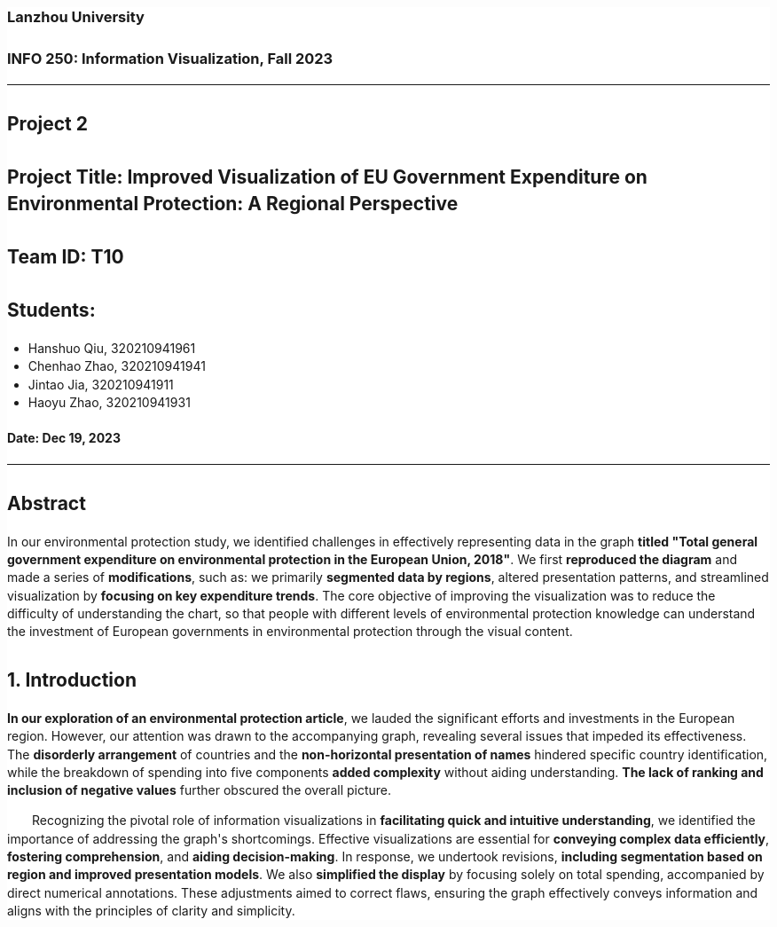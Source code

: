 ### Lanzhou University
### INFO 250: Information Visualization, Fall 2023
---

## Project 2

## Project Title: Improved Visualization of EU Government Expenditure on Environmental Protection: A Regional Perspective

## Team ID: T10

## Students:
- Hanshuo Qiu, 320210941961
- Chenhao Zhao, 320210941941
- Jintao Jia, 320210941911
- Haoyu Zhao, 320210941931
#### Date: Dec 19, 2023
---
## Abstract

In our environmental protection study, we identified challenges in effectively representing data in the graph **titled "Total general government expenditure on environmental protection in the European Union, 2018"**. We first **reproduced the diagram** and made a series of **modifications**, such as: we primarily **segmented data by regions**, altered presentation patterns, and streamlined visualization by **focusing on key expenditure trends**. The core objective of improving the visualization was to reduce the difficulty of understanding the chart, so that people with different levels of environmental protection knowledge can understand the investment of European governments in environmental protection through the visual content.

## 1. Introduction
**In our exploration of an environmental protection article**, we lauded the significant efforts and investments in the European region. However, our attention was drawn to the accompanying graph, revealing several issues that impeded its effectiveness. The **disorderly arrangement** of countries and the **non-horizontal presentation of names** hindered specific country identification, while the breakdown of spending into five components **added complexity** without aiding understanding. **The lack of ranking and inclusion of negative values** further obscured the overall picture.

&ensp;&ensp;&ensp;&ensp;Recognizing the pivotal role of information visualizations in **facilitating quick and intuitive understanding**, we identified the importance of addressing the graph's shortcomings. Effective visualizations are essential for **conveying complex data efficiently**, **fostering comprehension**, and **aiding decision-making**. In response, we undertook revisions, **including segmentation based on region and improved presentation models**. We also **simplified the display** by focusing solely on total spending, accompanied by direct numerical annotations. These adjustments aimed to correct flaws, ensuring the graph effectively conveys information and aligns with the principles of clarity and simplicity.
